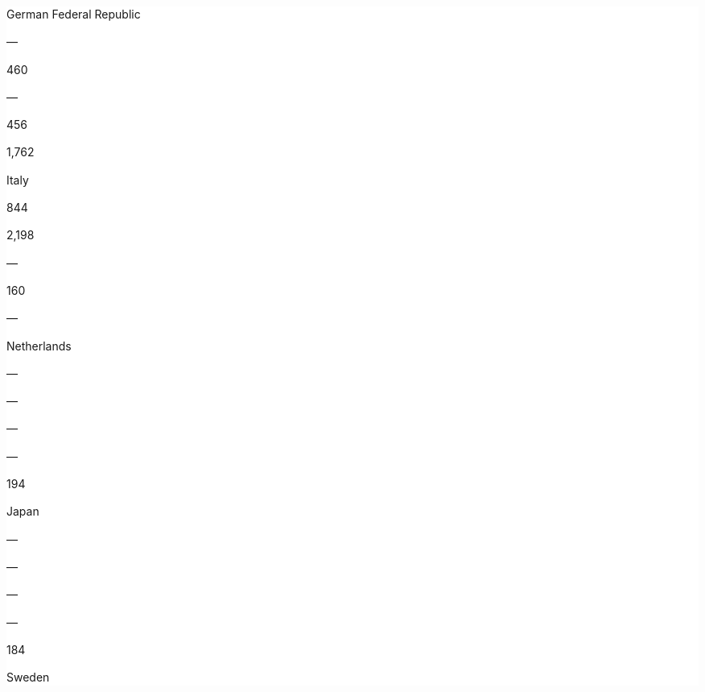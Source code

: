 <td><p>German Federal Republic</p></td>

<td><p>&#x2014;</p></td>

<td><p>460</p></td>

<td><p>&#x2014;</p></td>

<td><p>456</p></td>

<td><p>1,762</p></td>

</tr>

<tr>

<td><p>Italy</p></td>

<td><p>844</p></td>

<td><p>2,198</p></td>

<td><p>&#x2014;</p></td>

<td><p>160</p></td>

<td><p>&#x2014;</p></td>

</tr>

<tr>

<td><p>Netherlands</p></td>

<td><p>&#x2014;</p></td>

<td><p>&#x2014;</p></td>

<td><p>&#x2014;</p></td>

<td><p>&#x2014;</p></td>

<td><p>194</p></td>

</tr>

<tr>

<td><p>Japan</p></td>

<td><p>&#x2014;</p></td>

<td><p>&#x2014;</p></td>

<td><p>&#x2014;</p></td>

<td><p>&#x2014;</p></td>

<td><p>184</p></td>

</tr>

<tr>

<td><p>Sweden</p></td>

